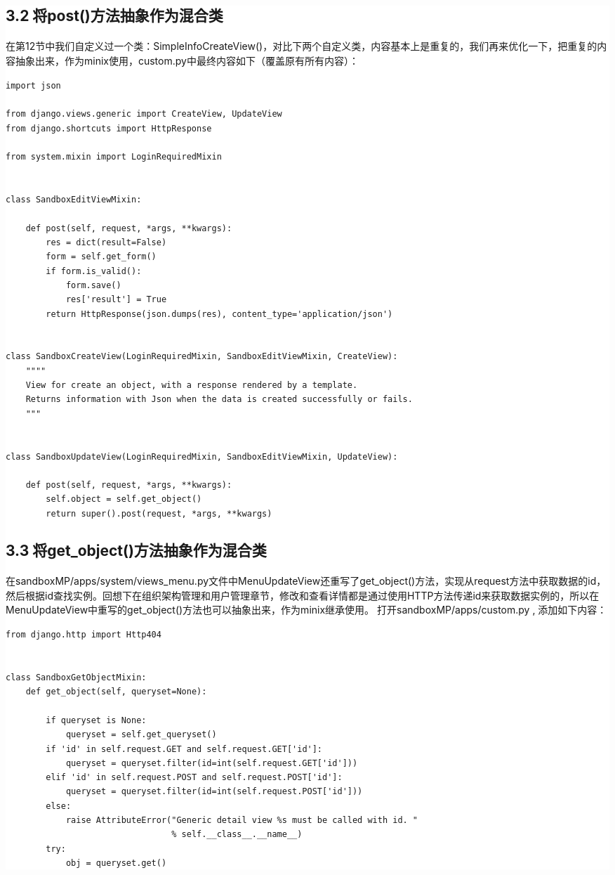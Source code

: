 ## 3.2 将post()方法抽象作为混合类

在第12节中我们自定义过一个类：SimpleInfoCreateView()，对比下两个自定义类，内容基本上是重复的，我们再来优化一下，把重复的内容抽象出来，作为minix使用，custom.py中最终内容如下（覆盖原有所有内容）：

```text
import json

from django.views.generic import CreateView, UpdateView
from django.shortcuts import HttpResponse

from system.mixin import LoginRequiredMixin


class SandboxEditViewMixin:

    def post(self, request, *args, **kwargs):
        res = dict(result=False)
        form = self.get_form()
        if form.is_valid():
            form.save()
            res['result'] = True
        return HttpResponse(json.dumps(res), content_type='application/json')


class SandboxCreateView(LoginRequiredMixin, SandboxEditViewMixin, CreateView):
    """"
    View for create an object, with a response rendered by a template.
    Returns information with Json when the data is created successfully or fails.
    """


class SandboxUpdateView(LoginRequiredMixin, SandboxEditViewMixin, UpdateView):

    def post(self, request, *args, **kwargs):
        self.object = self.get_object()
        return super().post(request, *args, **kwargs)
```

## 3.3 将get_object()方法抽象作为混合类

在sandboxMP/apps/system/views_menu.py文件中MenuUpdateView还重写了get_object()方法，实现从request方法中获取数据的id，然后根据id查找实例。回想下在组织架构管理和用户管理章节，修改和查看详情都是通过使用HTTP方法传递id来获取数据实例的，所以在MenuUpdateView中重写的get_object()方法也可以抽象出来，作为minix继承使用。
打开sandboxMP/apps/custom.py , 添加如下内容：

```text
from django.http import Http404


class SandboxGetObjectMixin:
    def get_object(self, queryset=None):

        if queryset is None:
            queryset = self.get_queryset()
        if 'id' in self.request.GET and self.request.GET['id']:
            queryset = queryset.filter(id=int(self.request.GET['id']))
        elif 'id' in self.request.POST and self.request.POST['id']:
            queryset = queryset.filter(id=int(self.request.POST['id']))
        else:
            raise AttributeError("Generic detail view %s must be called with id. "
                                 % self.__class__.__name__)
        try:
            obj = queryset.get()
```